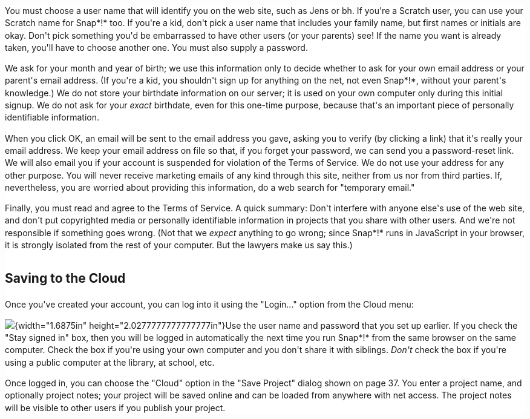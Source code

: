 You must choose a user name that will identify you on the web site, such
as Jens or bh. If you're a Scratch user, you can use your Scratch name
for Snap*!* too. If you're a kid, don't pick a user name that includes
your family name, but first names or initials are okay. Don't pick
something you'd be embarrassed to have other users (or your parents)
see! If the name you want is already taken, you'll have to choose
another one. You must also supply a password.

We ask for your month and year of birth; we use this information only to
decide whether to ask for your own email address or your parent's email
address. (If you're a kid, you shouldn't sign up for anything on the
net, not even Snap*!*, without your parent's knowledge.) We do not store
your birthdate information on our server; it is used on your own
computer only during this initial signup. We do not ask for your *exact*
birthdate, even for this one-time purpose, because that's an important
piece of personally identifiable information.

When you click OK, an email will be sent to the email address you gave,
asking you to verify (by clicking a link) that it's really your email
address. We keep your email address on file so that, if you forget your
password, we can send you a password-reset link. We will also email you
if your account is suspended for violation of the Terms of Service. We
do not use your address for any other purpose. You will never receive
marketing emails of any kind through this site, neither from us nor from
third parties. If, nevertheless, you are worried about providing this
information, do a web search for "temporary email."

Finally, you must read and agree to the Terms of Service. A quick
summary: Don't interfere with anyone else's use of the web site, and
don't put copyrighted media or personally identifiable information in
projects that you share with other users. And we're not responsible if
something goes wrong. (Not that we *expect* anything to go wrong; since
Snap*!* runs in JavaScript in your browser, it is strongly isolated from
the rest of your computer. But the lawyers make us say this.)

Saving to the Cloud
-------------------

Once you've created your account, you can log into it using the
"Login..." option from the Cloud menu:

![](image490.png){width="1.6875in"
height="2.0277777777777777in"}Use the user name and password that you
set up earlier. If you check the "Stay signed in" box, then you will be
logged in automatically the next time you run Snap*!* from the same
browser on the same computer. Check the box if you're using your own
computer and you don't share it with siblings. *Don't* check the box if
you're using a public computer at the library, at school, etc.

Once logged in, you can choose the "Cloud" option in the "Save Project"
dialog shown on page 37. You enter a project name, and optionally
project notes; your project will be saved online and can be loaded from
anywhere with net access. The project notes will be visible to other
users if you publish your project.
